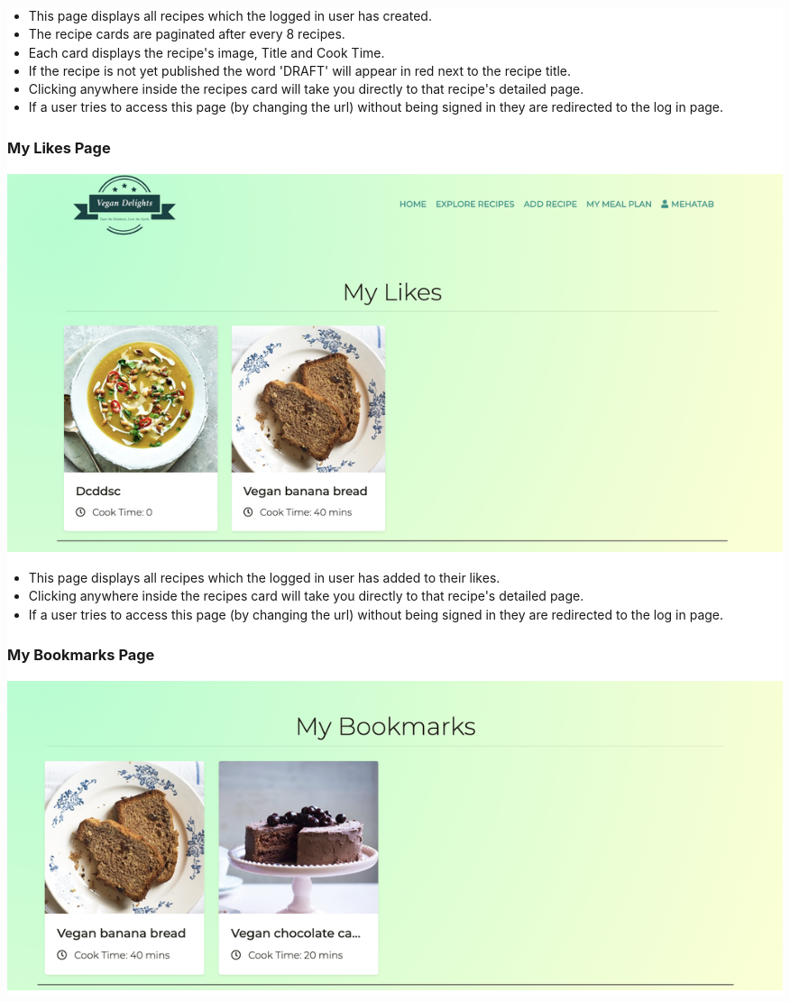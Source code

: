 - This page displays all recipes which the logged in user has created.
- The recipe cards are paginated after every 8 recipes. 
- Each card displays the recipe's image, Title and Cook Time. 
- If the recipe is not yet published the word 'DRAFT' will appear in red next to the recipe title.
- Clicking anywhere inside the recipes card will take you directly to that recipe's detailed page.
- If a user tries to access this page (by changing the url) without being signed in they are redirected to the log in page.

### My Likes Page

![header](docs/readme_images/features/mylikes.png)

- This page displays all recipes which the logged in user has added to their likes.
- Clicking anywhere inside the recipes card will take you directly to that recipe's detailed page.
- If a user tries to access this page (by changing the url) without being signed in they are redirected to the log in page.

### My Bookmarks Page

![header](docs/readme_images/features/mybookmarks.png)
